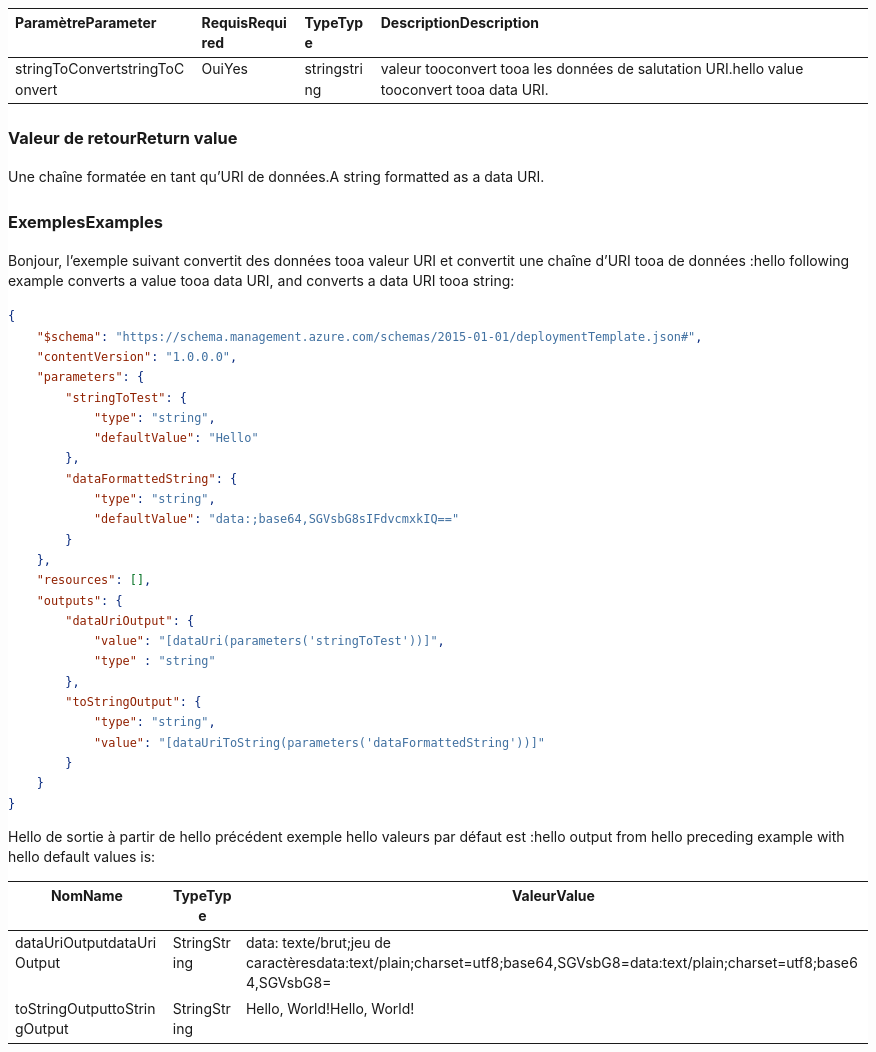| <span data-ttu-id="d9df7-296">Paramètre</span><span class="sxs-lookup"><span data-stu-id="d9df7-296">Parameter</span></span> | <span data-ttu-id="d9df7-297">Requis</span><span class="sxs-lookup"><span data-stu-id="d9df7-297">Required</span></span> | <span data-ttu-id="d9df7-298">Type</span><span class="sxs-lookup"><span data-stu-id="d9df7-298">Type</span></span> | <span data-ttu-id="d9df7-299">Description</span><span class="sxs-lookup"><span data-stu-id="d9df7-299">Description</span></span> |
|:--- |:--- |:--- |:--- |
| <span data-ttu-id="d9df7-300">stringToConvert</span><span class="sxs-lookup"><span data-stu-id="d9df7-300">stringToConvert</span></span> |<span data-ttu-id="d9df7-301">Oui</span><span class="sxs-lookup"><span data-stu-id="d9df7-301">Yes</span></span> |<span data-ttu-id="d9df7-302">string</span><span class="sxs-lookup"><span data-stu-id="d9df7-302">string</span></span> |<span data-ttu-id="d9df7-303">valeur tooconvert tooa les données de salutation URI.</span><span class="sxs-lookup"><span data-stu-id="d9df7-303">hello value tooconvert tooa data URI.</span></span> |

### <a name="return-value"></a><span data-ttu-id="d9df7-304">Valeur de retour</span><span class="sxs-lookup"><span data-stu-id="d9df7-304">Return value</span></span>

<span data-ttu-id="d9df7-305">Une chaîne formatée en tant qu’URI de données.</span><span class="sxs-lookup"><span data-stu-id="d9df7-305">A string formatted as a data URI.</span></span>

### <a name="examples"></a><span data-ttu-id="d9df7-306">Exemples</span><span class="sxs-lookup"><span data-stu-id="d9df7-306">Examples</span></span>

<span data-ttu-id="d9df7-307">Bonjour, l’exemple suivant convertit des données tooa valeur URI et convertit une chaîne d’URI tooa de données :</span><span class="sxs-lookup"><span data-stu-id="d9df7-307">hello following example converts a value tooa data URI, and converts a data URI tooa string:</span></span>

```json
{
    "$schema": "https://schema.management.azure.com/schemas/2015-01-01/deploymentTemplate.json#",
    "contentVersion": "1.0.0.0",
    "parameters": {
        "stringToTest": {
            "type": "string",
            "defaultValue": "Hello"
        },
        "dataFormattedString": {
            "type": "string",
            "defaultValue": "data:;base64,SGVsbG8sIFdvcmxkIQ=="
        }
    },
    "resources": [],
    "outputs": {
        "dataUriOutput": {
            "value": "[dataUri(parameters('stringToTest'))]",
            "type" : "string"
        },
        "toStringOutput": {
            "type": "string",
            "value": "[dataUriToString(parameters('dataFormattedString'))]"
        }
    }
}
```

<span data-ttu-id="d9df7-308">Hello de sortie à partir de hello précédent exemple hello valeurs par défaut est :</span><span class="sxs-lookup"><span data-stu-id="d9df7-308">hello output from hello preceding example with hello default values is:</span></span>

| <span data-ttu-id="d9df7-309">Nom</span><span class="sxs-lookup"><span data-stu-id="d9df7-309">Name</span></span> | <span data-ttu-id="d9df7-310">Type</span><span class="sxs-lookup"><span data-stu-id="d9df7-310">Type</span></span> | <span data-ttu-id="d9df7-311">Valeur</span><span class="sxs-lookup"><span data-stu-id="d9df7-311">Value</span></span> |
| ---- | ---- | ----- |
| <span data-ttu-id="d9df7-312">dataUriOutput</span><span class="sxs-lookup"><span data-stu-id="d9df7-312">dataUriOutput</span></span> | <span data-ttu-id="d9df7-313">String</span><span class="sxs-lookup"><span data-stu-id="d9df7-313">String</span></span> | <span data-ttu-id="d9df7-314">data: texte/brut;jeu de caractèresdata:text/plain;charset=utf8;base64,SGVsbG8=</span><span class="sxs-lookup"><span data-stu-id="d9df7-314">data:text/plain;charset=utf8;base64,SGVsbG8=</span></span> |
| <span data-ttu-id="d9df7-315">toStringOutput</span><span class="sxs-lookup"><span data-stu-id="d9df7-315">toStringOutput</span></span> | <span data-ttu-id="d9df7-316">String</span><span class="sxs-lookup"><span data-stu-id="d9df7-316">String</span></span> | <span data-ttu-id="d9df7-317">Hello, World!</span><span class="sxs-lookup"><span data-stu-id="d9df7-317">Hello, World!</span></span> |
